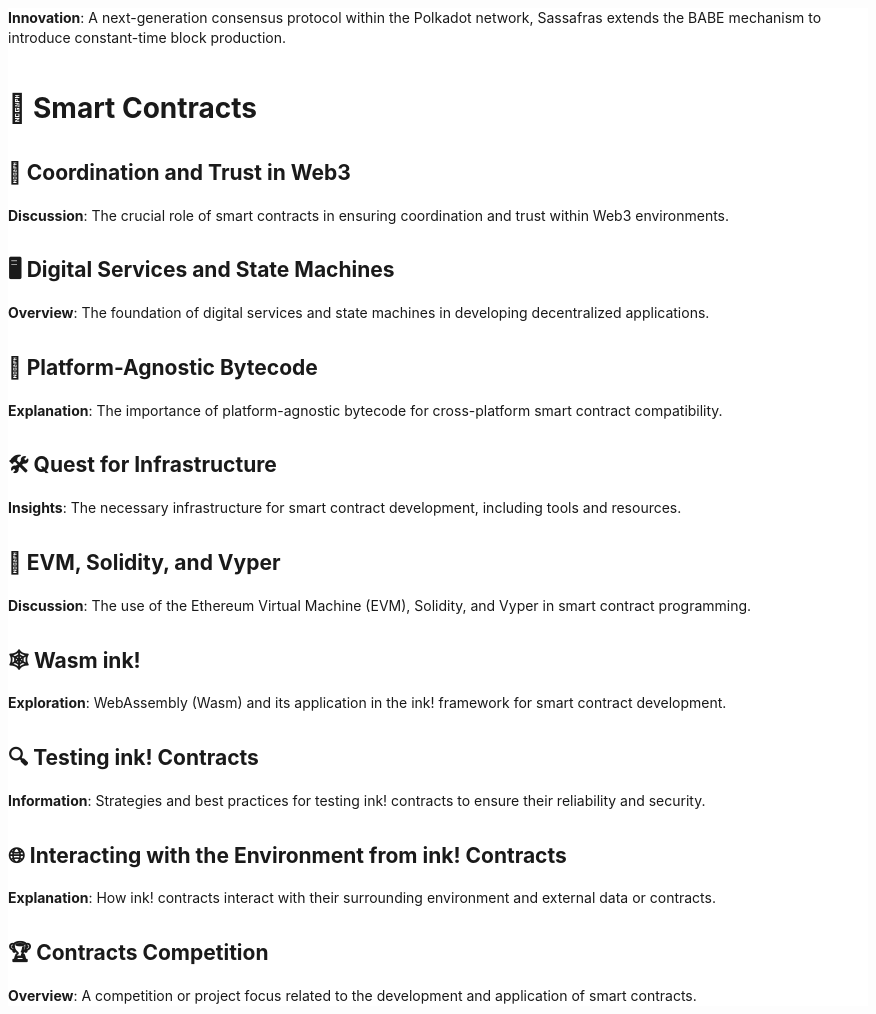 **Innovation**: A next-generation consensus protocol within the Polkadot network, Sassafras extends the BABE mechanism to introduce constant-time block production.

# 📜 Smart Contracts

## 🤖 Coordination and Trust in Web3

**Discussion**: The crucial role of smart contracts in ensuring coordination and trust within Web3 environments.

## 🖥 Digital Services and State Machines

**Overview**: The foundation of digital services and state machines in developing decentralized applications.

## 🔄 Platform-Agnostic Bytecode

**Explanation**: The importance of platform-agnostic bytecode for cross-platform smart contract compatibility.

## 🛠 Quest for Infrastructure

**Insights**: The necessary infrastructure for smart contract development, including tools and resources.

## 💾 EVM, Solidity, and Vyper

**Discussion**: The use of the Ethereum Virtual Machine (EVM), Solidity, and Vyper in smart contract programming.

## 🕸 Wasm ink!

**Exploration**: WebAssembly (Wasm) and its application in the ink! framework for smart contract development.

## 🔍 Testing ink! Contracts

**Information**: Strategies and best practices for testing ink! contracts to ensure their reliability and security.

## 🌐 Interacting with the Environment from ink! Contracts

**Explanation**: How ink! contracts interact with their surrounding environment and external data or contracts.

## 🏆 Contracts Competition

**Overview**: A competition or project focus related to the development and application of smart contracts.
